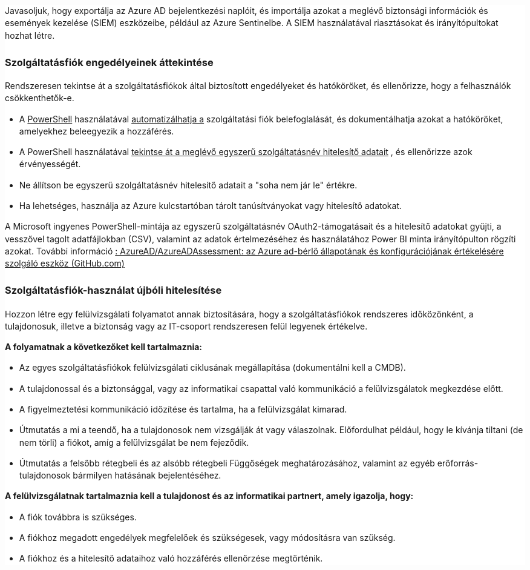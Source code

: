 Javasoljuk, hogy exportálja az Azure AD bejelentkezési naplóit, és importálja azokat a meglévő biztonsági információk és események kezelése (SIEM) eszközeibe, például az Azure Sentinelbe. A SIEM használatával riasztásokat és irányítópultokat hozhat létre.

### <a name="review-service-account-permissions"></a>Szolgáltatásfiók engedélyeinek áttekintése

Rendszeresen tekintse át a szolgáltatásfiókok által biztosított engedélyeket és hatóköröket, és ellenőrizze, hogy a felhasználók csökkenthetők-e.

* A [PowerShell](/powershell/module/azuread/get-azureadserviceprincipaloauth2permissiongrant) használatával [automatizálhatja a](https://gist.github.com/psignoret/41793f8c6211d2df5051d77ca3728c09) szolgáltatási fiók belefoglalását, és dokumentálhatja azokat a hatóköröket, amelyekhez beleegyezik a hozzáférés.

* A PowerShell használatával [tekintse át a meglévő egyszerű szolgáltatásnév hitelesítő adatait](https://github.com/AzureAD/AzureADAssessment) , és ellenőrizze azok érvényességét.

* Ne állítson be egyszerű szolgáltatásnév hitelesítő adatait a "soha nem jár le" értékre.

* Ha lehetséges, használja az Azure kulcstartóban tárolt tanúsítványokat vagy hitelesítő adatokat.

A Microsoft ingyenes PowerShell-mintája az egyszerű szolgáltatásnév OAuth2-támogatásait és a hitelesítő adatokat gyűjti, a vesszővel tagolt adatfájlokban (CSV), valamint az adatok értelmezéséhez és használatához Power BI minta irányítópulton rögzíti azokat. További információ [: AzureAD/AzureADAssessment: az Azure ad-bérlő állapotának és konfigurációjának értékelésére szolgáló eszköz (GitHub.com)](https://github.com/AzureAD/AzureADAssessment)

### <a name="recertify-service-account-use"></a>Szolgáltatásfiók-használat újbóli hitelesítése

Hozzon létre egy felülvizsgálati folyamatot annak biztosítására, hogy a szolgáltatásfiókok rendszeres időközönként, a tulajdonosuk, illetve a biztonság vagy az IT-csoport rendszeresen felül legyenek értékelve. 

**A folyamatnak a következőket kell tartalmaznia:**

* Az egyes szolgáltatásfiókok felülvizsgálati ciklusának megállapítása (dokumentálni kell a CMDB).

* A tulajdonossal és a biztonsággal, vagy az informatikai csapattal való kommunikáció a felülvizsgálatok megkezdése előtt.

* A figyelmeztetési kommunikáció időzítése és tartalma, ha a felülvizsgálat kimarad.

* Útmutatás a mi a teendő, ha a tulajdonosok nem vizsgálják át vagy válaszolnak. Előfordulhat például, hogy le kívánja tiltani (de nem törli) a fiókot, amíg a felülvizsgálat be nem fejeződik.

* Útmutatás a felsőbb rétegbeli és az alsóbb rétegbeli Függőségek meghatározásához, valamint az egyéb erőforrás-tulajdonosok bármilyen hatásának bejelentéséhez.

**A felülvizsgálatnak tartalmaznia kell a tulajdonost és az informatikai partnert, amely igazolja, hogy:**

* A fiók továbbra is szükséges.

* A fiókhoz megadott engedélyek megfelelőek és szükségesek, vagy módosításra van szükség.

* A fiókhoz és a hitelesítő adataihoz való hozzáférés ellenőrzése megtörténik.
